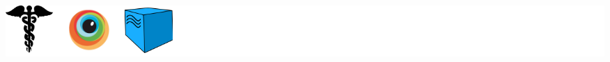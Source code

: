 <img src="resources/images/logo/request.png" width="8%">
<img src="resources/images/logo/bstack.png" width="11%">
<img src="resources/images/logo/selenoid.png" width="8%">